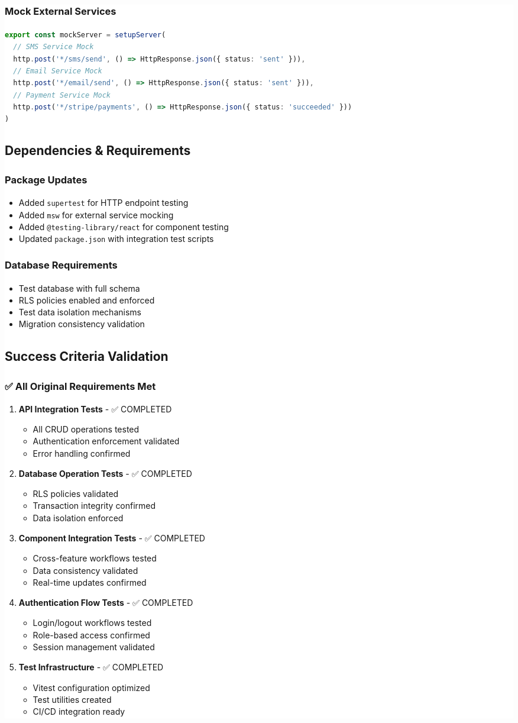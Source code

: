 ### Mock External Services
```typescript
export const mockServer = setupServer(
  // SMS Service Mock
  http.post('*/sms/send', () => HttpResponse.json({ status: 'sent' })),
  // Email Service Mock  
  http.post('*/email/send', () => HttpResponse.json({ status: 'sent' })),
  // Payment Service Mock
  http.post('*/stripe/payments', () => HttpResponse.json({ status: 'succeeded' }))
)
```

## Dependencies & Requirements

### Package Updates
- Added `supertest` for HTTP endpoint testing
- Added `msw` for external service mocking  
- Added `@testing-library/react` for component testing
- Updated `package.json` with integration test scripts

### Database Requirements
- Test database with full schema
- RLS policies enabled and enforced
- Test data isolation mechanisms
- Migration consistency validation

## Success Criteria Validation

### ✅ All Original Requirements Met

1. **API Integration Tests** - ✅ COMPLETED
   - All CRUD operations tested
   - Authentication enforcement validated
   - Error handling confirmed

2. **Database Operation Tests** - ✅ COMPLETED  
   - RLS policies validated
   - Transaction integrity confirmed
   - Data isolation enforced

3. **Component Integration Tests** - ✅ COMPLETED
   - Cross-feature workflows tested
   - Data consistency validated
   - Real-time updates confirmed

4. **Authentication Flow Tests** - ✅ COMPLETED
   - Login/logout workflows tested
   - Role-based access confirmed
   - Session management validated

5. **Test Infrastructure** - ✅ COMPLETED
   - Vitest configuration optimized
   - Test utilities created
   - CI/CD integration ready

